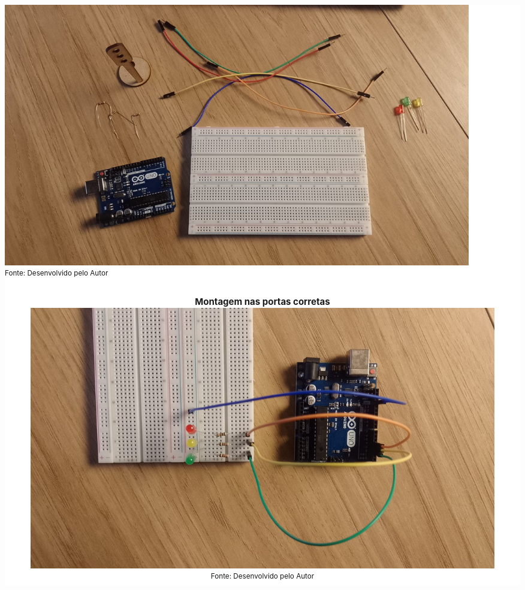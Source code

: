 <img src="Assets/1.jpg" width="90%"
    alt="Imagem 1"><br>
    <sup>Fonte: Desenvolvido pelo Autor</sup>
  </div>

<div align="center">
    <strong style="font-size: 18px;"><sub>Montagem nas portas corretas </sub></strong><br>
<img src="Assets/2.jpg" width="90%"
    alt="Imagem 1"><br>
    <sup>Fonte: Desenvolvido pelo Autor</sup>
  </div>
